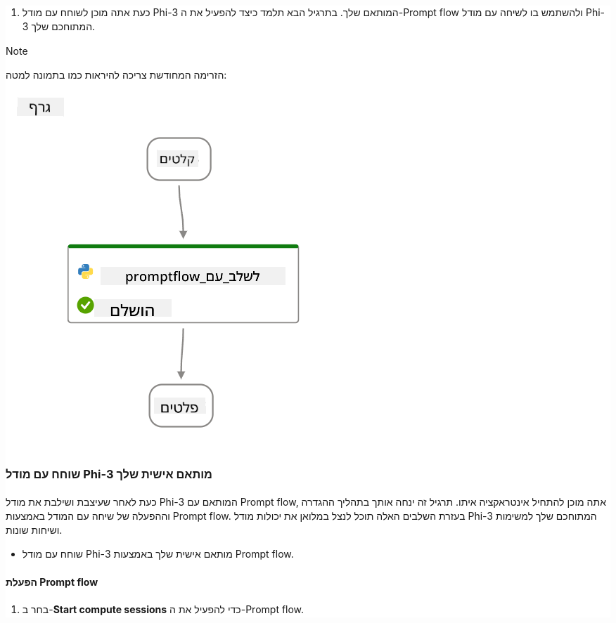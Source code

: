 1. כעת אתה מוכן לשוחח עם מודל Phi-3 המותאם שלך. בתרגיל הבא תלמד כיצד להפעיל את ה-Prompt flow ולהשתמש בו לשיחה עם מודל Phi-3 המתוחכם שלך.

> [!NOTE]
>
> הזרימה המחודשת צריכה להיראות כמו בתמונה למטה:
>
> ![דוגמת זרימה.](../../../../../../translated_images/08-18-graph-example.bb35453a6bfee310805715e3ec0678e118273bc32ae8248acfcf8e4c553ed1e5.he.png)
>

### שוחח עם מודל Phi-3 מותאם אישית שלך

כעת לאחר שעיצבת ושילבת את מודל Phi-3 המותאם עם Prompt flow, אתה מוכן להתחיל אינטראקציה איתו. תרגיל זה ינחה אותך בתהליך ההגדרה וההפעלה של שיחה עם המודל באמצעות Prompt flow. בעזרת השלבים האלה תוכל לנצל במלואן את יכולות מודל Phi-3 המתוחכם שלך למשימות ושיחות שונות.

- שוחח עם מודל Phi-3 מותאם אישית שלך באמצעות Prompt flow.

#### הפעלת Prompt flow

1. בחר ב-**Start compute sessions** כדי להפעיל את ה-Prompt flow.
